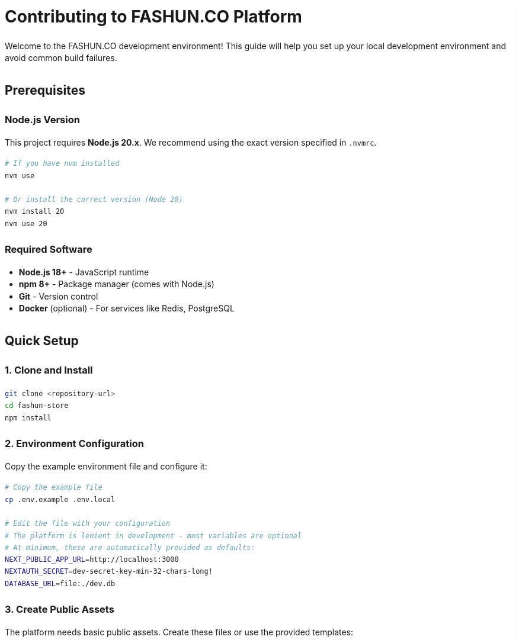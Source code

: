 # Contributing to FASHUN.CO Platform

Welcome to the FASHUN.CO development environment! This guide will help you set up your local development environment and avoid common build failures.

## Prerequisites

### Node.js Version
This project requires **Node.js 20.x**. We recommend using the exact version specified in `.nvmrc`.

```bash
# If you have nvm installed
nvm use

# Or install the correct version (Node 20)
nvm install 20
nvm use 20
```

### Required Software
- **Node.js 18+** - JavaScript runtime
- **npm 8+** - Package manager (comes with Node.js)
- **Git** - Version control
- **Docker** (optional) - For services like Redis, PostgreSQL

## Quick Setup

### 1. Clone and Install
```bash
git clone <repository-url>
cd fashun-store
npm install
```

### 2. Environment Configuration
Copy the example environment file and configure it:

```bash
# Copy the example file
cp .env.example .env.local

# Edit the file with your configuration
# The platform is lenient in development - most variables are optional
# At minimum, these are automatically provided as defaults:
NEXT_PUBLIC_APP_URL=http://localhost:3000
NEXTAUTH_SECRET=dev-secret-key-min-32-chars-long!
DATABASE_URL=file:./dev.db
```

### 3. Create Public Assets
The platform needs basic public assets. Create these files or use the provided templates:
